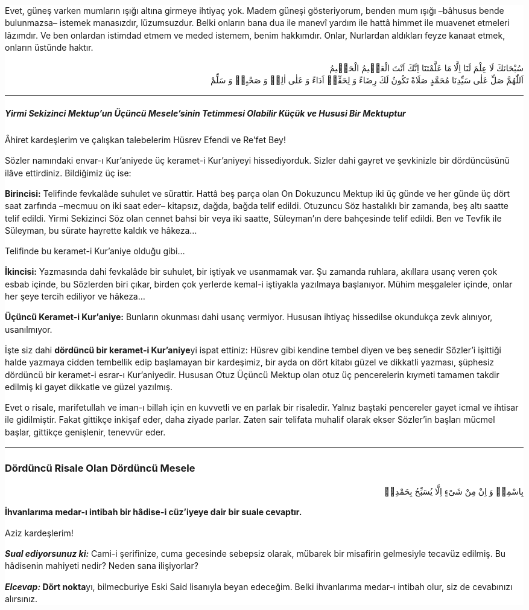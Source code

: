 Evet, güneş varken mumların ışığı altına girmeye ihtiyaç yok. Madem güneşi gösteriyorum, benden mum ışığı –bâhusus bende bulunmazsa– istemek manasızdır, lüzumsuzdur. Belki onların bana dua ile manevî yardım ile hattâ himmet ile muavenet etmeleri lâzımdır. Ve ben onlardan istimdad etmem ve meded istemem, benim hakkımdır. Onlar, Nurlardan aldıkları feyze kanaat etmek, onların üstünde haktır.

<p class="arabic" dir="rtl">سُبْحَانَكَ لَا عِلْمَ لَنَٓا اِلَّا مَا عَلَّمْتَنَٓا اِنَّكَ اَنْتَ الْعَلٖيمُ الْحَكٖيمُ<br/>اَللّٰهُمَّ صَلِّ عَلٰى سَيِّدِنَا مُحَمَّدٍ صَلَاةً تَكُونُ لَكَ رِضَاءً وَ لِحَقِّهٖ اَدَاءً وَ عَلٰى اٰلِهٖ وَ صَحْبِهٖ وَ سَلِّمْ</p>

***

##### Yirmi Sekizinci Mektup’un Üçüncü Mesele’sinin Tetimmesi Olabilir Küçük ve Hususi Bir Mektuptur
Âhiret kardeşlerim ve çalışkan talebelerim Hüsrev Efendi ve Re’fet Bey!

Sözler namındaki envar-ı Kur’aniyede üç keramet-i Kur’aniyeyi hissediyorduk. Sizler dahi gayret ve şevkinizle bir dördüncüsünü ilâve ettirdiniz. Bildiğimiz üç ise:

**Birincisi:** Telifinde fevkalâde suhulet ve sürattir. Hattâ beş parça olan On Dokuzuncu Mektup iki üç günde ve her günde üç dört saat zarfında –mecmuu on iki saat eder– kitapsız, dağda, bağda telif edildi. Otuzuncu Söz hastalıklı bir zamanda, beş altı saatte telif edildi. Yirmi Sekizinci Söz olan cennet bahsi bir veya iki saatte, Süleyman’ın dere bahçesinde telif edildi. Ben ve Tevfik ile Süleyman, bu sürate hayrette kaldık ve hâkeza…

Telifinde bu keramet-i Kur’aniye olduğu gibi…

**İkincisi:** Yazmasında dahi fevkalâde bir suhulet, bir iştiyak ve usanmamak var. Şu zamanda ruhlara, akıllara usanç veren çok esbab içinde, bu Sözlerden biri çıkar, birden çok yerlerde kemal-i iştiyakla yazılmaya başlanıyor. Mühim meşgaleler içinde, onlar her şeye tercih ediliyor ve hâkeza…

**Üçüncü Keramet-i Kur’aniye:** Bunların okunması dahi usanç vermiyor. Hususan ihtiyaç hissedilse okundukça zevk alınıyor, usanılmıyor.

İşte siz dahi **dördüncü bir keramet-i Kur’aniye**yi ispat ettiniz: Hüsrev gibi kendine tembel diyen ve beş senedir Sözler’i işittiği halde yazmaya cidden tembellik edip başlamayan bir kardeşimiz, bir ayda on dört kitabı güzel ve dikkatli yazması, şüphesiz dördüncü bir keramet-i esrar-ı Kur’aniyedir. Hususan Otuz Üçüncü Mektup olan otuz üç pencerelerin kıymeti tamamen takdir edilmiş ki gayet dikkatle ve güzel yazılmış.

Evet o risale, marifetullah ve iman-ı billah için en kuvvetli ve en parlak bir risaledir. Yalnız baştaki pencereler gayet icmal ve ihtisar ile gidilmiştir. Fakat gittikçe inkişaf eder, daha ziyade parlar. Zaten sair telifata muhalif olarak ekser Sözler’in başları mücmel başlar, gittikçe genişlenir, tenevvür eder.

***

### Dördüncü Risale Olan Dördüncü Mesele
<p class="arabic" dir="rtl">بِاسْمِهٖ وَ اِنْ مِنْ شَىْءٍ اِلَّا يُسَبِّحُ بِحَمْدِهٖ</p>

**İhvanlarıma medar-ı intibah bir hâdise-i cüz’iyeye dair bir suale cevaptır.**

Aziz kardeşlerim!

***Sual ediyorsunuz ki:*** Cami-i şerifinize, cuma gecesinde sebepsiz olarak, mübarek bir misafirin gelmesiyle tecavüz edilmiş. Bu hâdisenin mahiyeti nedir? Neden sana ilişiyorlar?

***Elcevap:* Dört nokta**yı, bilmecburiye Eski Said lisanıyla beyan edeceğim. Belki ihvanlarıma medar-ı intibah olur, siz de cevabınızı alırsınız.
